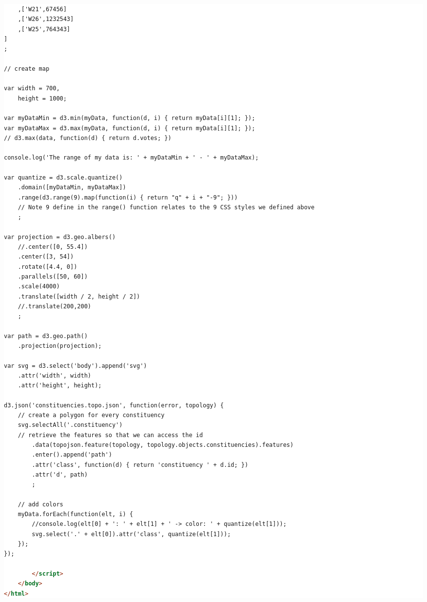 ```html
    ,['W21',67456]
    ,['W26',1232543]
    ,['W25',764343]
]
;

// create map

var width = 700,
    height = 1000;

var myDataMin = d3.min(myData, function(d, i) { return myData[i][1]; });
var myDataMax = d3.max(myData, function(d, i) { return myData[i][1]; });
// d3.max(data, function(d) { return d.votes; })

console.log('The range of my data is: ' + myDataMin + ' - ' + myDataMax);

var quantize = d3.scale.quantize()
    .domain([myDataMin, myDataMax]) 
    .range(d3.range(9).map(function(i) { return "q" + i + "-9"; }))
    // Note 9 define in the range() function relates to the 9 CSS styles we defined above
    ;

var projection = d3.geo.albers()
    //.center([0, 55.4])
    .center([3, 54])
    .rotate([4.4, 0])
    .parallels([50, 60])
    .scale(4000)
    .translate([width / 2, height / 2])
    //.translate(200,200)
    ;

var path = d3.geo.path()
    .projection(projection);

var svg = d3.select('body').append('svg')
    .attr('width', width)
    .attr('height', height);

d3.json('constituencies.topo.json', function(error, topology) {
    // create a polygon for every constituency
    svg.selectAll('.constituency')
    // retrieve the features so that we can access the id
        .data(topojson.feature(topology, topology.objects.constituencies).features)
        .enter().append('path')
        .attr('class', function(d) { return 'constituency ' + d.id; })
        .attr('d', path)
        ;
    
    // add colors
    myData.forEach(function(elt, i) {
        //console.log(elt[0] + ': ' + elt[1] + ' -> color: ' + quantize(elt[1]));
        svg.select('.' + elt[0]).attr('class', quantize(elt[1]));
    });
});

        </script>
    </body>
</html>
```
